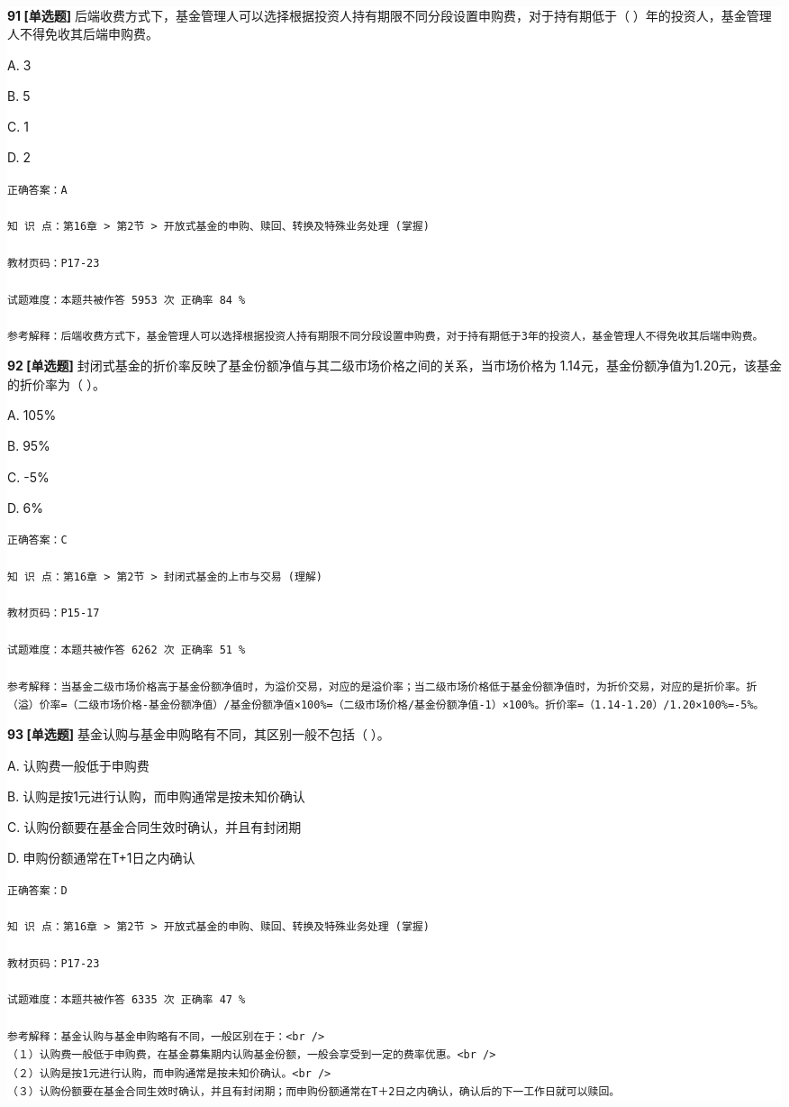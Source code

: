 
**91 [单选题]** 后端收费方式下，基金管理人可以选择根据投资人持有期限不同分段设置申购费，对于持有期低于（       ）年的投资人，基金管理人不得免收其后端申购费。

A. 3

B. 5

C. 1

D. 2

```
正确答案：A

知 识 点：第16章 > 第2节 > 开放式基金的申购、赎回、转换及特殊业务处理 (掌握)

教材页码：P17-23

试题难度：本题共被作答 5953 次 正确率 84 %

参考解释：后端收费方式下，基金管理人可以选择根据投资人持有期限不同分段设置申购费，对于持有期低于3年的投资人，基金管理人不得免收其后端申购费。
```


**92 [单选题]** 封闭式基金的折价率反映了基金份额净值与其二级市场价格之间的关系，当市场价格为 1.14元，基金份额净值为1.20元，该基金的折价率为（       ）。

A. 105%

B. 95%

C. -5%

D. 6%

```
正确答案：C

知 识 点：第16章 > 第2节 > 封闭式基金的上市与交易 (理解)

教材页码：P15-17

试题难度：本题共被作答 6262 次 正确率 51 %

参考解释：当基金二级市场价格高于基金份额净值时，为溢价交易，对应的是溢价率；当二级市场价格低于基金份额净值时，为折价交易，对应的是折价率。折（溢）价率=（二级市场价格-基金份额净值）/基金份额净值×100%=（二级市场价格/基金份额净值-1）×100%。折价率=（1.14-1.20）/1.20×100%=-5%。
```


**93 [单选题]** 基金认购与基金申购略有不同，其区别一般不包括（       ）。

A. 认购费一般低于申购费

B. 认购是按1元进行认购，而申购通常是按未知价确认

C. 认购份额要在基金合同生效时确认，并且有封闭期

D. 申购份额通常在T+1日之内确认

```
正确答案：D

知 识 点：第16章 > 第2节 > 开放式基金的申购、赎回、转换及特殊业务处理 (掌握)

教材页码：P17-23

试题难度：本题共被作答 6335 次 正确率 47 %

参考解释：基金认购与基金申购略有不同，一般区别在于：<br />
（１）认购费一般低于申购费，在基金募集期内认购基金份额，一般会享受到一定的费率优惠。<br />
（２）认购是按1元进行认购，而申购通常是按未知价确认。<br />
（３）认购份额要在基金合同生效时确认，并且有封闭期；而申购份额通常在T＋2日之内确认，确认后的下一工作日就可以赎回。
```
